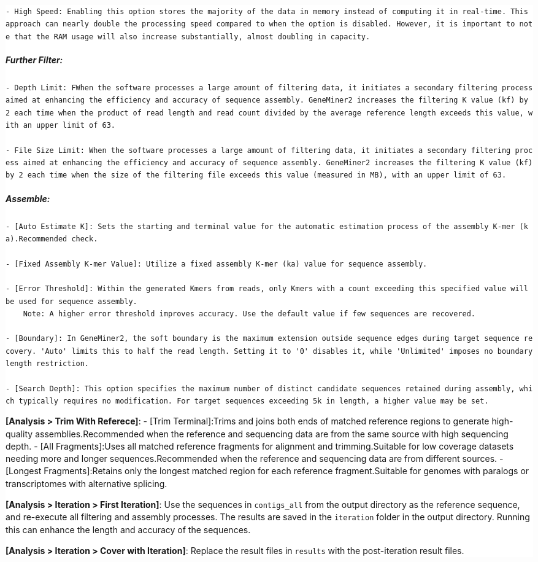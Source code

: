     - High Speed: Enabling this option stores the majority of the data in memory instead of computing it in real-time. This approach can nearly double the processing speed compared to when the option is disabled. However, it is important to note that the RAM usage will also increase substantially, almost doubling in capacity.

##### **Further Filter:**

    - Depth Limit: FWhen the software processes a large amount of filtering data, it initiates a secondary filtering process aimed at enhancing the efficiency and accuracy of sequence assembly. GeneMiner2 increases the filtering K value (kf) by 2 each time when the product of read length and read count divided by the average reference length exceeds this value, with an upper limit of 63.

    - File Size Limit: When the software processes a large amount of filtering data, it initiates a secondary filtering process aimed at enhancing the efficiency and accuracy of sequence assembly. GeneMiner2 increases the filtering K value (kf) by 2 each time when the size of the filtering file exceeds this value (measured in MB), with an upper limit of 63.


##### **Assemble:**

    - [Auto Estimate K]: Sets the starting and terminal value for the automatic estimation process of the assembly K-mer (ka).Recommended check.

    - [Fixed Assembly K-mer Value]: Utilize a fixed assembly K-mer (ka) value for sequence assembly.

    - [Error Threshold]: Within the generated Kmers from reads, only Kmers with a count exceeding this specified value will be used for sequence assembly.
        Note: A higher error threshold improves accuracy. Use the default value if few sequences are recovered.

    - [Boundary]: In GeneMiner2, the soft boundary is the maximum extension outside sequence edges during target sequence recovery. 'Auto' limits this to half the read length. Setting it to '0' disables it, while 'Unlimited' imposes no boundary length restriction.

    - [Search Depth]: This option specifies the maximum number of distinct candidate sequences retained during assembly, which typically requires no modification. For target sequences exceeding 5k in length, a higher value may be set.


**[Analysis > Trim With Referece]**: 
    - [Trim Terminal]:Trims and joins both ends of matched reference regions to generate high-quality assemblies.Recommended when the reference and sequencing data are from the same source with high sequencing depth.
    - [All Fragments]:Uses all matched reference fragments for alignment and trimming.Suitable for low coverage datasets needing more and longer sequences.Recommended when the reference and sequencing data are from different sources.
    - [Longest Fragments]:Retains only the longest matched region for each reference fragment.Suitable for genomes with paralogs or transcriptomes with alternative splicing.


**[Analysis > Iteration > First Iteration]**: Use the sequences in `contigs_all` from the output directory as the reference sequence, and re-execute all filtering and assembly processes. The results are saved in the `iteration` folder in the output directory. Running this can enhance the length and accuracy of the sequences.

**[Analysis > Iteration > Cover with Iteration]**: Replace the result files in `results` with the post-iteration result files.
